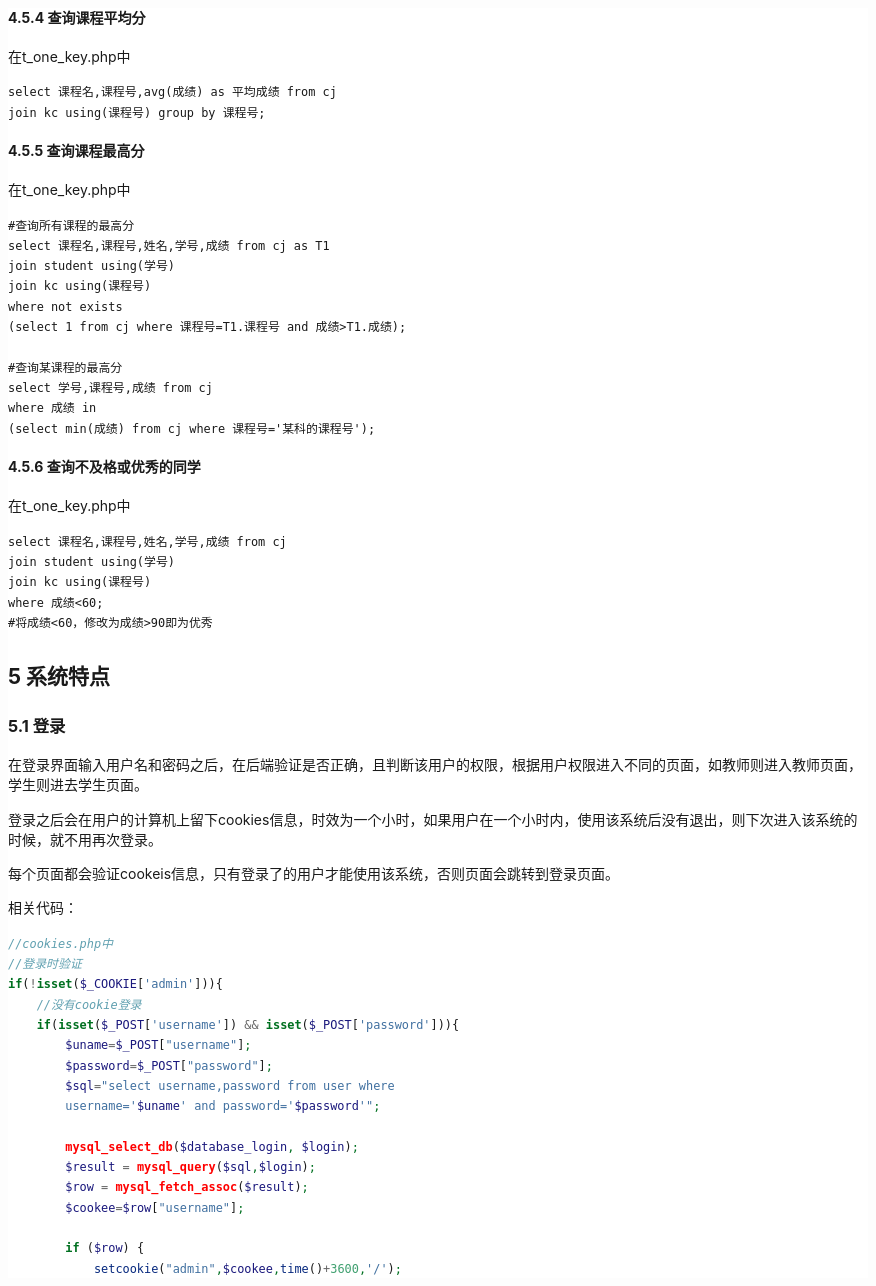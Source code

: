 #### 4.5.4 查询课程平均分

在t_one_key.php中

```mysql
select 课程名,课程号,avg(成绩) as 平均成绩 from cj
join kc using(课程号) group by 课程号;
```

#### 4.5.5 查询课程最高分

在t_one_key.php中

```mysql
#查询所有课程的最高分
select 课程名,课程号,姓名,学号,成绩 from cj as T1
join student using(学号)
join kc using(课程号)
where not exists
(select 1 from cj where 课程号=T1.课程号 and 成绩>T1.成绩);

#查询某课程的最高分
select 学号,课程号,成绩 from cj
where 成绩 in 
(select min(成绩) from cj where 课程号='某科的课程号');
```

#### 4.5.6 查询不及格或优秀的同学

在t_one_key.php中

```mysql
select 课程名,课程号,姓名,学号,成绩 from cj
join student using(学号)
join kc using(课程号)
where 成绩<60;
#将成绩<60，修改为成绩>90即为优秀
```

## 5 系统特点

### 5.1 登录

在登录界面输入用户名和密码之后，在后端验证是否正确，且判断该用户的权限，根据用户权限进入不同的页面，如教师则进入教师页面，学生则进去学生页面。

登录之后会在用户的计算机上留下cookies信息，时效为一个小时，如果用户在一个小时内，使用该系统后没有退出，则下次进入该系统的时候，就不用再次登录。

每个页面都会验证cookeis信息，只有登录了的用户才能使用该系统，否则页面会跳转到登录页面。

相关代码：

```php
//cookies.php中
//登录时验证
if(!isset($_COOKIE['admin'])){
	//没有cookie登录
	if(isset($_POST['username']) && isset($_POST['password'])){
		$uname=$_POST["username"];
		$password=$_POST["password"];
		$sql="select username,password from user where
		username='$uname' and password='$password'";
		
		mysql_select_db($database_login, $login);
		$result = mysql_query($sql,$login);
		$row = mysql_fetch_assoc($result);
		$cookee=$row["username"];
        
		if ($row) {
			setcookie("admin",$cookee,time()+3600,'/');
```